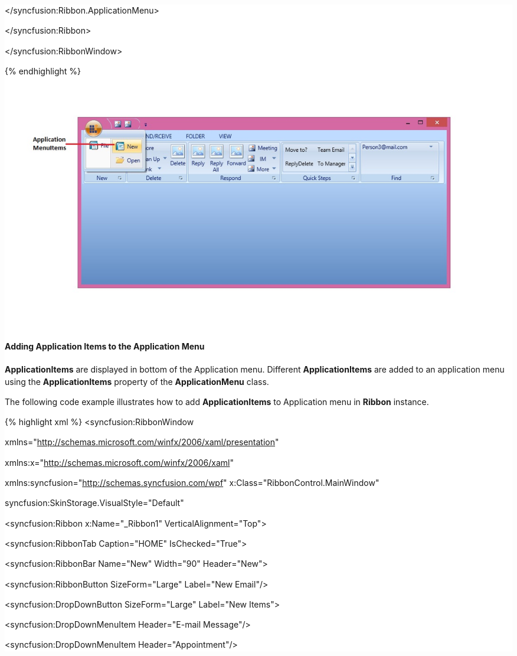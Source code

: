 
</syncfusion:Ribbon.ApplicationMenu>

</syncfusion:Ribbon>

</Grid>

</syncfusion:RibbonWindow>



{% endhighlight %}

![](GettingStarted_images/GettingStarted_img16.jpg)


#### Adding Application Items to the Application Menu

**ApplicationItems** are displayed in bottom of the Application menu. Different **ApplicationItems** are added to an application menu using the **ApplicationItems** property of the **ApplicationMenu** class.

The following code example illustrates how to add **ApplicationItems** to Application menu in **Ribbon** instance.

{% highlight xml %}
<syncfusion:RibbonWindow

xmlns="http://schemas.microsoft.com/winfx/2006/xaml/presentation"

xmlns:x="http://schemas.microsoft.com/winfx/2006/xaml"

xmlns:syncfusion="http://schemas.syncfusion.com/wpf" x:Class="RibbonControl.MainWindow"       

syncfusion:SkinStorage.VisualStyle="Default"

>

<Grid>

<syncfusion:Ribbon x:Name="_Ribbon1" VerticalAlignment="Top">

<syncfusion:RibbonTab Caption="HOME"  IsChecked="True">

<syncfusion:RibbonBar Name="New" Width="90"  Header="New">

<syncfusion:RibbonButton SizeForm="Large" Label="New Email"/>

<syncfusion:DropDownButton SizeForm="Large" Label="New Items">

<syncfusion:DropDownMenuItem Header="E-mail Message"/>

<syncfusion:DropDownMenuItem Header="Appointment"/>
